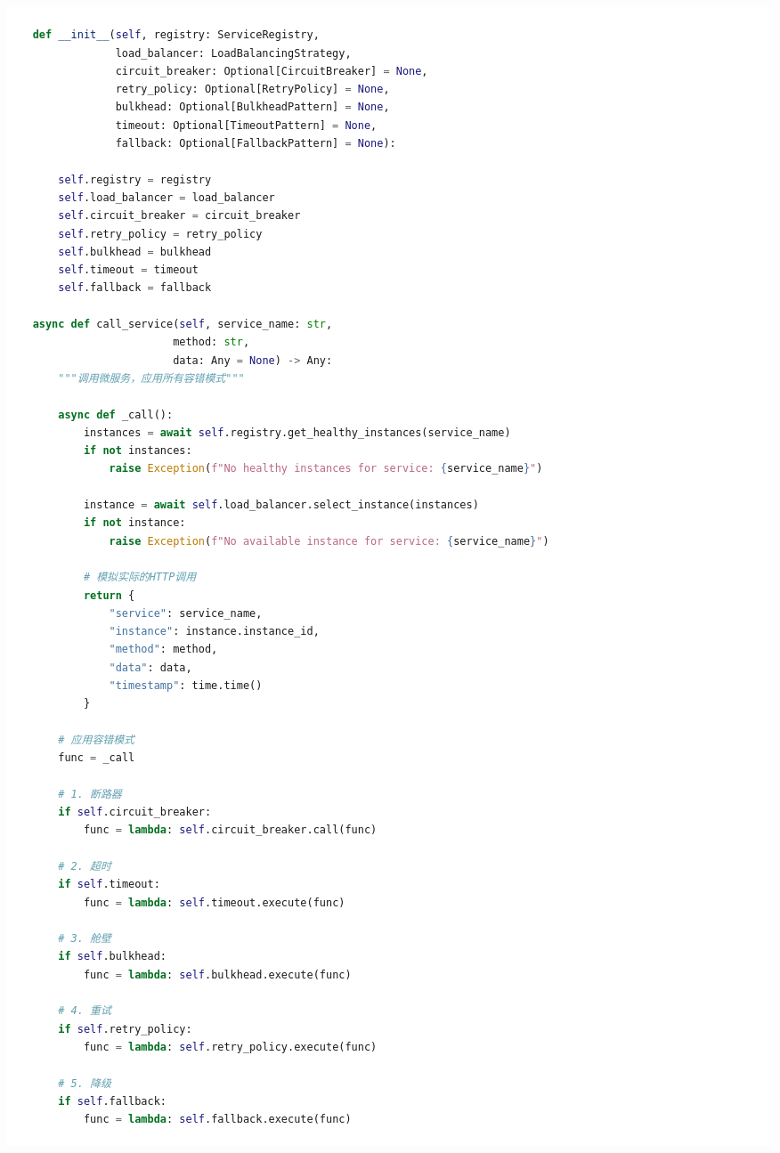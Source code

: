 ```python
    
    def __init__(self, registry: ServiceRegistry,
                 load_balancer: LoadBalancingStrategy,
                 circuit_breaker: Optional[CircuitBreaker] = None,
                 retry_policy: Optional[RetryPolicy] = None,
                 bulkhead: Optional[BulkheadPattern] = None,
                 timeout: Optional[TimeoutPattern] = None,
                 fallback: Optional[FallbackPattern] = None):
        
        self.registry = registry
        self.load_balancer = load_balancer
        self.circuit_breaker = circuit_breaker
        self.retry_policy = retry_policy
        self.bulkhead = bulkhead
        self.timeout = timeout
        self.fallback = fallback
    
    async def call_service(self, service_name: str, 
                          method: str, 
                          data: Any = None) -> Any:
        """调用微服务，应用所有容错模式"""
        
        async def _call():
            instances = await self.registry.get_healthy_instances(service_name)
            if not instances:
                raise Exception(f"No healthy instances for service: {service_name}")
            
            instance = await self.load_balancer.select_instance(instances)
            if not instance:
                raise Exception(f"No available instance for service: {service_name}")
            
            # 模拟实际的HTTP调用
            return {
                "service": service_name,
                "instance": instance.instance_id,
                "method": method,
                "data": data,
                "timestamp": time.time()
            }
        
        # 应用容错模式
        func = _call
        
        # 1. 断路器
        if self.circuit_breaker:
            func = lambda: self.circuit_breaker.call(func)
        
        # 2. 超时
        if self.timeout:
            func = lambda: self.timeout.execute(func)
        
        # 3. 舱壁
        if self.bulkhead:
            func = lambda: self.bulkhead.execute(func)
        
        # 4. 重试
        if self.retry_policy:
            func = lambda: self.retry_policy.execute(func)
        
        # 5. 降级
        if self.fallback:
            func = lambda: self.fallback.execute(func)
        
```